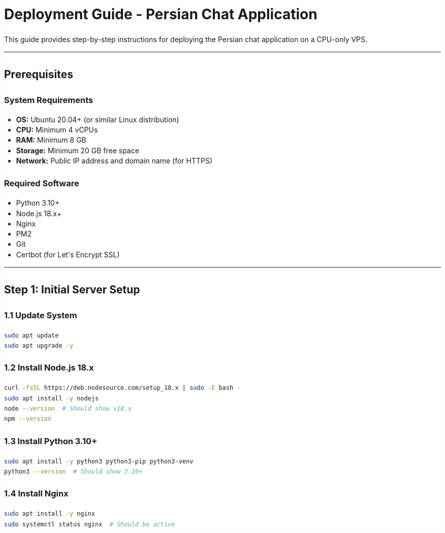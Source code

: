 # Deployment Guide - Persian Chat Application

This guide provides step-by-step instructions for deploying the Persian chat application on a CPU-only VPS.

---

## Prerequisites

### System Requirements
- **OS:** Ubuntu 20.04+ (or similar Linux distribution)
- **CPU:** Minimum 4 vCPUs
- **RAM:** Minimum 8 GB
- **Storage:** Minimum 20 GB free space
- **Network:** Public IP address and domain name (for HTTPS)

### Required Software
- Python 3.10+
- Node.js 18.x+
- Nginx
- PM2
- Git
- Certbot (for Let's Encrypt SSL)

---

## Step 1: Initial Server Setup

### 1.1 Update System
```bash
sudo apt update
sudo apt upgrade -y
```

### 1.2 Install Node.js 18.x
```bash
curl -fsSL https://deb.nodesource.com/setup_18.x | sudo -E bash -
sudo apt install -y nodejs
node --version  # Should show v18.x
npm --version
```

### 1.3 Install Python 3.10+
```bash
sudo apt install -y python3 python3-pip python3-venv
python3 --version  # Should show 3.10+
```

### 1.4 Install Nginx
```bash
sudo apt install -y nginx
sudo systemctl status nginx  # Should be active
```

